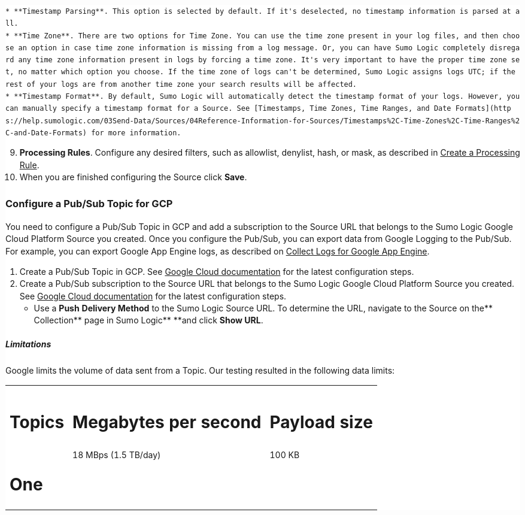     * **Timestamp Parsing**. This option is selected by default. If it's deselected, no timestamp information is parsed at all.
    * **Time Zone**. There are two options for Time Zone. You can use the time zone present in your log files, and then choose an option in case time zone information is missing from a log message. Or, you can have Sumo Logic completely disregard any time zone information present in logs by forcing a time zone. It's very important to have the proper time zone set, no matter which option you choose. If the time zone of logs can't be determined, Sumo Logic assigns logs UTC; if the rest of your logs are from another time zone your search results will be affected.
    * **Timestamp Format**. By default, Sumo Logic will automatically detect the timestamp format of your logs. However, you can manually specify a timestamp format for a Source. See [Timestamps, Time Zones, Time Ranges, and Date Formats](https://help.sumologic.com/03Send-Data/Sources/04Reference-Information-for-Sources/Timestamps%2C-Time-Zones%2C-Time-Ranges%2C-and-Date-Formats) for more information.
9. **Processing Rules**. Configure any desired filters, such as allowlist, denylist, hash, or mask, as described in [Create a Processing Rule](https://help.sumologic.com/Manage/Collection/Processing-Rules/Create-a-Processing-Rule).
10. When you are finished configuring the Source click **Save**.


### Configure a Pub/Sub Topic for GCP

You need to configure a Pub/Sub Topic in GCP and add a subscription to the Source URL that belongs to the Sumo Logic Google Cloud Platform Source you created. Once you configure the Pub/Sub, you can export data from Google Logging to the Pub/Sub. For example, you can export Google App Engine logs, as described on [Collect Logs for Google App Engine](https://help.sumologic.com/07Sumo-Logic-Apps/06Google/Google_App_Engine/01Collect-Logs-for-the-Google-App-Engine-App).

1. Create a Pub/Sub Topic in GCP. See [Google Cloud documentation](https://cloud.google.com/pubsub/docs/admin#creating_a_topic) for the latest configuration steps.
2. Create a Pub/Sub subscription to the Source URL that belongs to the Sumo Logic Google Cloud Platform Source you created. See [Google Cloud documentation](https://cloud.google.com/pubsub/docs/admin#creating_subscriptions) for the latest configuration steps.
    * Use a **Push** **Delivery Method** to the Sumo Logic Source URL. To determine the URL, navigate to the Source on the** Collection** page in Sumo Logic** **and click **Show URL**.


##### Limitations

Google limits the volume of data sent from a Topic. Our testing resulted in the following data limits:


<table>
  <tr>
   <td>
<h1>Topics</h1>


   </td>
   <td>
<h1>Megabytes per second</h1>


   </td>
   <td>
<h1>Payload size</h1>
   </td>
  </tr>
  <tr>
   <td>
<h1>One</h1>
   </td>
   <td>18 MBps (1.5 TB/day)
   </td>
   <td>100 KB
   </td>
  </tr>
  <tr>